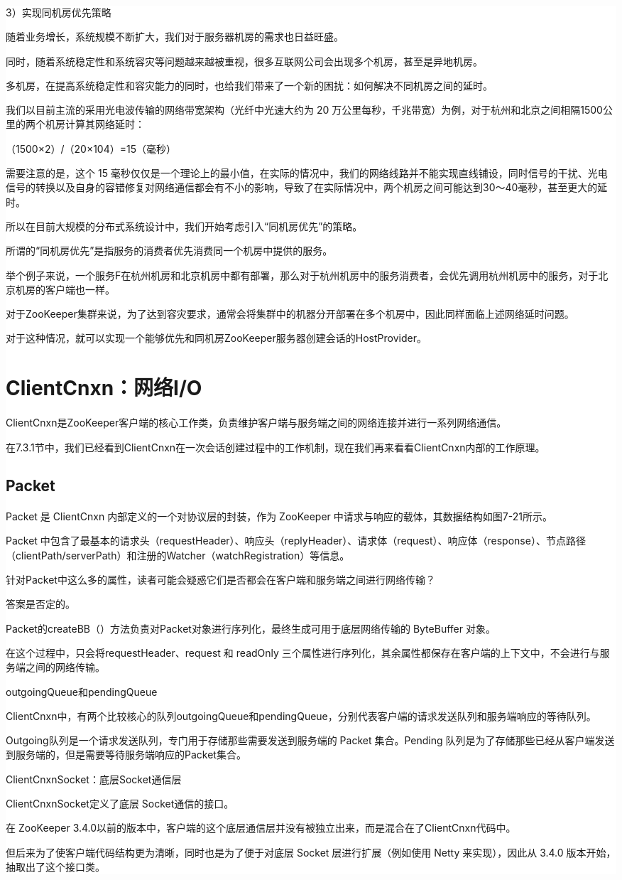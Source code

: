 3）实现同机房优先策略

随着业务增长，系统规模不断扩大，我们对于服务器机房的需求也日益旺盛。

同时，随着系统稳定性和系统容灾等问题越来越被重视，很多互联网公司会出现多个机房，甚至是异地机房。

多机房，在提高系统稳定性和容灾能力的同时，也给我们带来了一个新的困扰：如何解决不同机房之间的延时。

我们以目前主流的采用光电波传输的网络带宽架构（光纤中光速大约为 20 万公里每秒，千兆带宽）为例，对于杭州和北京之间相隔1500公里的两个机房计算其网络延时：

（1500×2）/（20×104）=15（毫秒）

需要注意的是，这个 15 毫秒仅仅是一个理论上的最小值，在实际的情况中，我们的网络线路并不能实现直线铺设，同时信号的干扰、光电信号的转换以及自身的容错修复对网络通信都会有不小的影响，导致了在实际情况中，两个机房之间可能达到30～40毫秒，甚至更大的延时。

所以在目前大规模的分布式系统设计中，我们开始考虑引入“同机房优先”的策略。

所谓的“同机房优先”是指服务的消费者优先消费同一个机房中提供的服务。

举个例子来说，一个服务F在杭州机房和北京机房中都有部署，那么对于杭州机房中的服务消费者，会优先调用杭州机房中的服务，对于北京机房的客户端也一样。

对于ZooKeeper集群来说，为了达到容灾要求，通常会将集群中的机器分开部署在多个机房中，因此同样面临上述网络延时问题。

对于这种情况，就可以实现一个能够优先和同机房ZooKeeper服务器创建会话的HostProvider。

# ClientCnxn：网络I/O

ClientCnxn是ZooKeeper客户端的核心工作类，负责维护客户端与服务端之间的网络连接并进行一系列网络通信。

在7.3.1节中，我们已经看到ClientCnxn在一次会话创建过程中的工作机制，现在我们再来看看ClientCnxn内部的工作原理。

## Packet

Packet 是 ClientCnxn 内部定义的一个对协议层的封装，作为 ZooKeeper 中请求与响应的载体，其数据结构如图7-21所示。

Packet 中包含了最基本的请求头（requestHeader）、响应头（replyHeader）、请求体（request）、响应体（response）、节点路径（clientPath/serverPath）和注册的Watcher（watchRegistration）等信息。

针对Packet中这么多的属性，读者可能会疑惑它们是否都会在客户端和服务端之间进行网络传输？

答案是否定的。

Packet的createBB（）方法负责对Packet对象进行序列化，最终生成可用于底层网络传输的 ByteBuffer 对象。

在这个过程中，只会将requestHeader、request 和 readOnly 三个属性进行序列化，其余属性都保存在客户端的上下文中，不会进行与服务端之间的网络传输。

outgoingQueue和pendingQueue

ClientCnxn中，有两个比较核心的队列outgoingQueue和pendingQueue，分别代表客户端的请求发送队列和服务端响应的等待队列。

Outgoing队列是一个请求发送队列，专门用于存储那些需要发送到服务端的 Packet 集合。Pending 队列是为了存储那些已经从客户端发送到服务端的，但是需要等待服务端响应的Packet集合。

ClientCnxnSocket：底层Socket通信层

ClientCnxnSocket定义了底层 Socket通信的接口。

在 ZooKeeper 3.4.0以前的版本中，客户端的这个底层通信层并没有被独立出来，而是混合在了ClientCnxn代码中。

但后来为了使客户端代码结构更为清晰，同时也是为了便于对底层 Socket 层进行扩展（例如使用 Netty 来实现），因此从 3.4.0 版本开始，抽取出了这个接口类。
